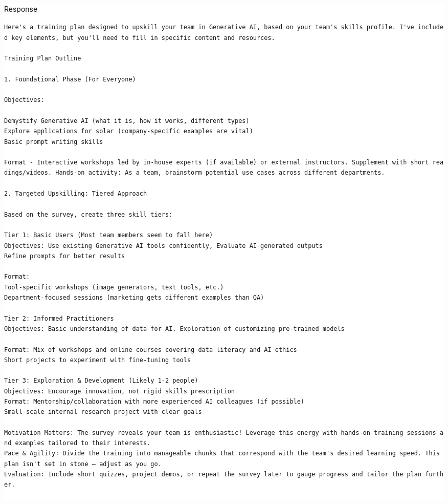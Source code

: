 Response

```
Here's a training plan designed to upskill your team in Generative AI, based on your team's skills profile. I've included key elements, but you'll need to fill in specific content and resources.

Training Plan Outline

1. Foundational Phase (For Everyone)

Objectives:

Demystify Generative AI (what it is, how it works, different types)
Explore applications for solar (company-specific examples are vital)
Basic prompt writing skills

Format - Interactive workshops led by in-house experts (if available) or external instructors. Supplement with short readings/videos. Hands-on activity: As a team, brainstorm potential use cases across different departments.

2. Targeted Upskilling: Tiered Approach

Based on the survey, create three skill tiers:

Tier 1: Basic Users (Most team members seem to fall here)
Objectives: Use existing Generative AI tools confidently, Evaluate AI-generated outputs
Refine prompts for better results

Format:
Tool-specific workshops (image generators, text tools, etc.)
Department-focused sessions (marketing gets different examples than QA)

Tier 2: Informed Practitioners
Objectives: Basic understanding of data for AI. Exploration of customizing pre-trained models

Format: Mix of workshops and online courses covering data literacy and AI ethics
Short projects to experiment with fine-tuning tools

Tier 3: Exploration & Development (Likely 1-2 people)
Objectives: Encourage innovation, not rigid skills prescription
Format: Mentorship/collaboration with more experienced AI colleagues (if possible)
Small-scale internal research project with clear goals

Motivation Matters: The survey reveals your team is enthusiastic! Leverage this energy with hands-on training sessions and examples tailored to their interests.
Pace & Agility: Divide the training into manageable chunks that correspond with the team's desired learning speed. This plan isn't set in stone – adjust as you go.
Evaluation: Include short quizzes, project demos, or repeat the survey later to gauge progress and tailor the plan further.
																				
```
